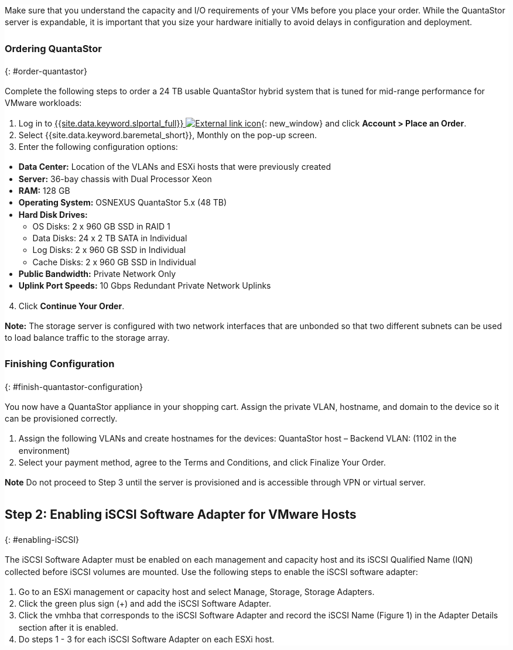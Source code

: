 Make sure that you understand the capacity and I/O requirements of your VMs before you place your order. While the QuantaStor server is expandable, it is important that you size your hardware initially to avoid delays in configuration and deployment.

### Ordering QuantaStor
{: #order-quantastor}

Complete the following steps to order a 24 TB usable QuantaStor hybrid system that is tuned for mid-range performance for VMware workloads:

1. Log in to [{{site.data.keyword.slportal_full}} ![External link icon](../../icons/launch-glyph.svg "External link icon")](https://cloud.ibm.com/){: new_window} and click **Account > Place an Order**.
2. Select {{site.data.keyword.baremetal_short}}, Monthly on the pop-up screen.
3. Enter the following configuration options:
  * **Data Center:** Location of the VLANs and ESXi hosts that were previously created
  * **Server:** 36-bay chassis with Dual Processor Xeon
  * **RAM:** 128 GB
  * **Operating System:** OSNEXUS QuantaStor 5.x (48 TB)
  * **Hard Disk Drives:**
    * OS Disks: 2 x 960 GB SSD in RAID 1
    * Data Disks: 24 x 2 TB SATA in Individual
    * Log Disks: 2 x 960 GB SSD in Individual
    * Cache Disks: 2 x 960 GB SSD in Individual
  * **Public Bandwidth:** Private Network Only
  * **Uplink Port Speeds:** 10 Gbps Redundant Private Network Uplinks
4. Click **Continue Your Order**.

**Note:** The storage server is configured with two network interfaces that are unbonded so that two different subnets can be used to load balance traffic to the storage array.

### Finishing Configuration
{: #finish-quantastor-configuration}

You now have a QuantaStor appliance in your shopping cart. Assign the private VLAN, hostname, and domain to the device so it can be provisioned correctly.

1. Assign the following VLANs and create hostnames for the devices: QuantaStor host – Backend VLAN: (1102 in the environment)
2. Select your payment method, agree to the Terms and Conditions, and click Finalize Your Order.

**Note** Do not proceed to Step 3 until the server is provisioned and is accessible through VPN or virtual server.

## Step 2: Enabling iSCSI Software Adapter for VMware Hosts
{: #enabling-iSCSI}

The iSCSI Software Adapter must be enabled on each management and capacity host and its iSCSI Qualified Name (IQN) collected before iSCSI volumes are mounted. Use the following steps to enable the iSCSI software adapter:

1. Go to an ESXi management or capacity host and select Manage, Storage, Storage Adapters.
2. Click the green plus sign (+) and add the iSCSI Software Adapter.
3. Click the vmhba that corresponds to the iSCSI Software Adapter and record the iSCSI Name (Figure 1) in the Adapter Details section after it is enabled.
4. Do steps 1 - 3 for each iSCSI Software Adapter on each ESXi host.
